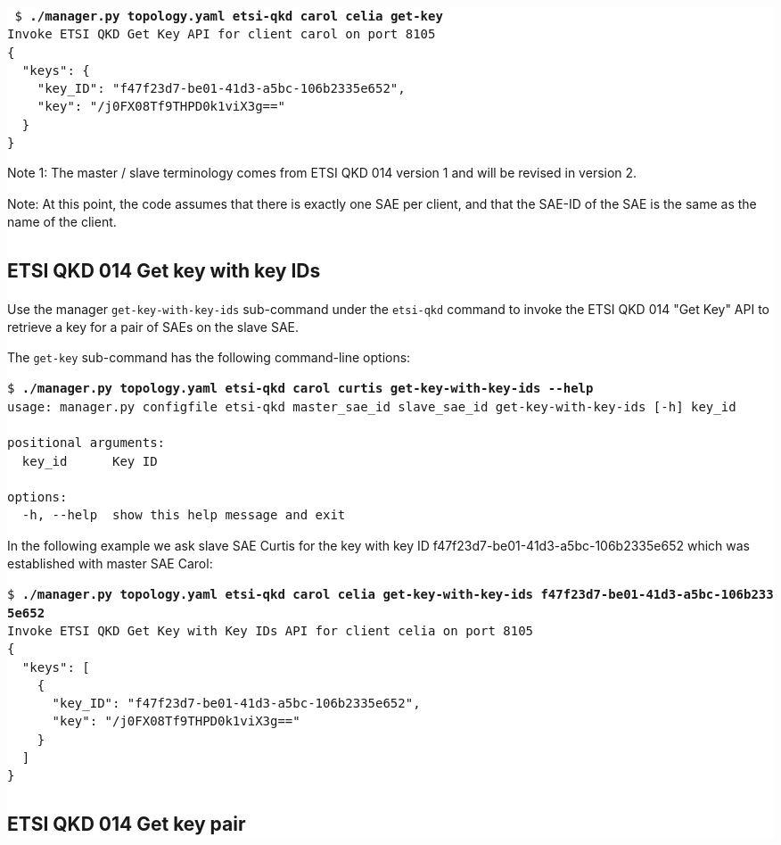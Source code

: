 <pre>
 $ <b>./manager.py topology.yaml etsi-qkd carol celia get-key</b>
Invoke ETSI QKD Get Key API for client carol on port 8105
{
  "keys": {
    "key_ID": "f47f23d7-be01-41d3-a5bc-106b2335e652",
    "key": "/j0FX08Tf9THPD0k1viX3g=="
  }
}
</pre>

Note 1: The master / slave terminology comes from ETSI QKD 014 version 1 and will be revised in 
version 2.

Note: At this point, the code assumes that there is exactly one SAE per client, and that the SAE-ID
of the SAE is the same as the name of the client.

## ETSI QKD 014 Get key with key IDs

Use the manager `get-key-with-key-ids` sub-command under the `etsi-qkd` command to invoke the 
ETSI QKD 014 "Get Key" API to retrieve a key for a pair of SAEs on the slave SAE.

The `get-key` sub-command has the following command-line options:

<pre>
$ <b>./manager.py topology.yaml etsi-qkd carol curtis get-key-with-key-ids --help</b>
usage: manager.py configfile etsi-qkd master_sae_id slave_sae_id get-key-with-key-ids [-h] key_id

positional arguments:
  key_id      Key ID

options:
  -h, --help  show this help message and exit
</pre>

In the following example we ask slave SAE Curtis for the key with key ID 
f47f23d7-be01-41d3-a5bc-106b2335e652 which was established with master SAE Carol:

<pre>
$ <b>./manager.py topology.yaml etsi-qkd carol celia get-key-with-key-ids f47f23d7-be01-41d3-a5bc-106b2335e652</b>
Invoke ETSI QKD Get Key with Key IDs API for client celia on port 8105
{
  "keys": [
    {
      "key_ID": "f47f23d7-be01-41d3-a5bc-106b2335e652",
      "key": "/j0FX08Tf9THPD0k1viX3g=="
    }
  ]
}
</pre>

## ETSI QKD 014 Get key pair
